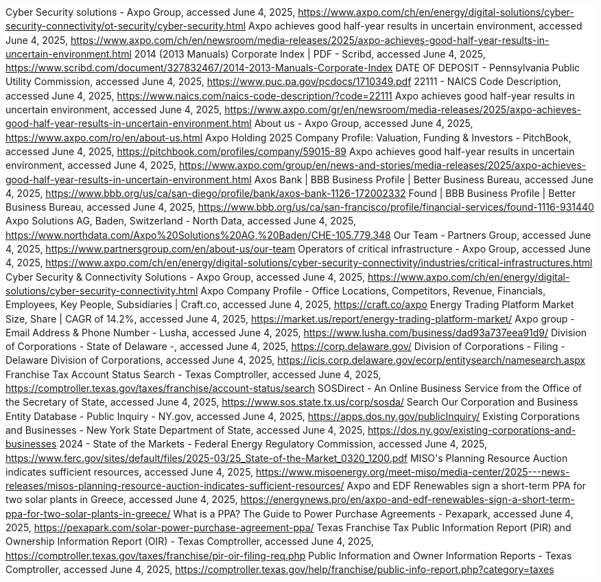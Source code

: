 Cyber Security solutions - Axpo Group, accessed June 4, 2025, https://www.axpo.com/ch/en/energy/digital-solutions/cyber-security-connectivity/ot-security/cyber-security.html
Axpo achieves good half-year results in uncertain environment, accessed June 4, 2025, https://www.axpo.com/ch/en/newsroom/media-releases/2025/axpo-achieves-good-half-year-results-in-uncertain-environment.html
2014 (2013 Manuals) Corporate Index | PDF - Scribd, accessed June 4, 2025, https://www.scribd.com/document/327832467/2014-2013-Manuals-Corporate-Index
DATE OF DEPOSIT - Pennsylvania Public Utility Commission, accessed June 4, 2025, https://www.puc.pa.gov/pcdocs/1710349.pdf
22111 - NAICS Code Description, accessed June 4, 2025, https://www.naics.com/naics-code-description/?code=22111
Axpo achieves good half-year results in uncertain environment, accessed June 4, 2025, https://www.axpo.com/gr/en/newsroom/media-releases/2025/axpo-achieves-good-half-year-results-in-uncertain-environment.html
About us - Axpo Group, accessed June 4, 2025, https://www.axpo.com/ro/en/about-us.html
Axpo Holding 2025 Company Profile: Valuation, Funding & Investors - PitchBook, accessed June 4, 2025, https://pitchbook.com/profiles/company/59015-89
Axpo achieves good half-year results in uncertain environment, accessed June 4, 2025, https://www.axpo.com/group/en/news-and-stories/media-releases/2025/axpo-achieves-good-half-year-results-in-uncertain-environment.html
Axos Bank | BBB Business Profile | Better Business Bureau, accessed June 4, 2025, https://www.bbb.org/us/ca/san-diego/profile/bank/axos-bank-1126-172002332
Found | BBB Business Profile | Better Business Bureau, accessed June 4, 2025, https://www.bbb.org/us/ca/san-francisco/profile/financial-services/found-1116-931440
Axpo Solutions AG, Baden, Switzerland - North Data, accessed June 4, 2025, https://www.northdata.com/Axpo%20Solutions%20AG,%20Baden/CHE-105.779.348
Our Team - Partners Group, accessed June 4, 2025, https://www.partnersgroup.com/en/about-us/our-team
Operators of critical infrastructure - Axpo Group, accessed June 4, 2025, https://www.axpo.com/ch/en/energy/digital-solutions/cyber-security-connectivity/industries/critical-infrastructures.html
Cyber Security & Connectivity Solutions - Axpo Group, accessed June 4, 2025, https://www.axpo.com/ch/en/energy/digital-solutions/cyber-security-connectivity.html
Axpo Company Profile - Office Locations, Competitors, Revenue, Financials, Employees, Key People, Subsidiaries | Craft.co, accessed June 4, 2025, https://craft.co/axpo
Energy Trading Platform Market Size, Share | CAGR of 14.2%, accessed June 4, 2025, https://market.us/report/energy-trading-platform-market/
Axpo group - Email Address & Phone Number - Lusha, accessed June 4, 2025, https://www.lusha.com/business/dad93a737eea91d9/
Division of Corporations - State of Delaware -, accessed June 4, 2025, https://corp.delaware.gov/
Division of Corporations - Filing - Delaware Division of Corporations, accessed June 4, 2025, https://icis.corp.delaware.gov/ecorp/entitysearch/namesearch.aspx
Franchise Tax Account Status Search - Texas Comptroller, accessed June 4, 2025, https://comptroller.texas.gov/taxes/franchise/account-status/search
SOSDirect - An Online Business Service from the Office of the Secretary of State, accessed June 4, 2025, https://www.sos.state.tx.us/corp/sosda/
Search Our Corporation and Business Entity Database - Public Inquiry - NY.gov, accessed June 4, 2025, https://apps.dos.ny.gov/publicInquiry/
Existing Corporations and Businesses - New York State Department of State, accessed June 4, 2025, https://dos.ny.gov/existing-corporations-and-businesses
2024 - State of the Markets - Federal Energy Regulatory Commission, accessed June 4, 2025, https://www.ferc.gov/sites/default/files/2025-03/25_State-of-the-Market_0320_1200.pdf
MISO's Planning Resource Auction indicates sufficient resources, accessed June 4, 2025, https://www.misoenergy.org/meet-miso/media-center/2025---news-releases/misos-planning-resource-auction-indicates-sufficient-resources/
Axpo and EDF Renewables sign a short-term PPA for two solar plants in Greece, accessed June 4, 2025, https://energynews.pro/en/axpo-and-edf-renewables-sign-a-short-term-ppa-for-two-solar-plants-in-greece/
What is a PPA? The Guide to Power Purchase Agreements - Pexapark, accessed June 4, 2025, https://pexapark.com/solar-power-purchase-agreement-ppa/
Texas Franchise Tax Public Information Report (PIR) and Ownership Information Report (OIR) - Texas Comptroller, accessed June 4, 2025, https://comptroller.texas.gov/taxes/franchise/pir-oir-filing-req.php
Public Information and Owner Information Reports - Texas Comptroller, accessed June 4, 2025, https://comptroller.texas.gov/help/franchise/public-info-report.php?category=taxes